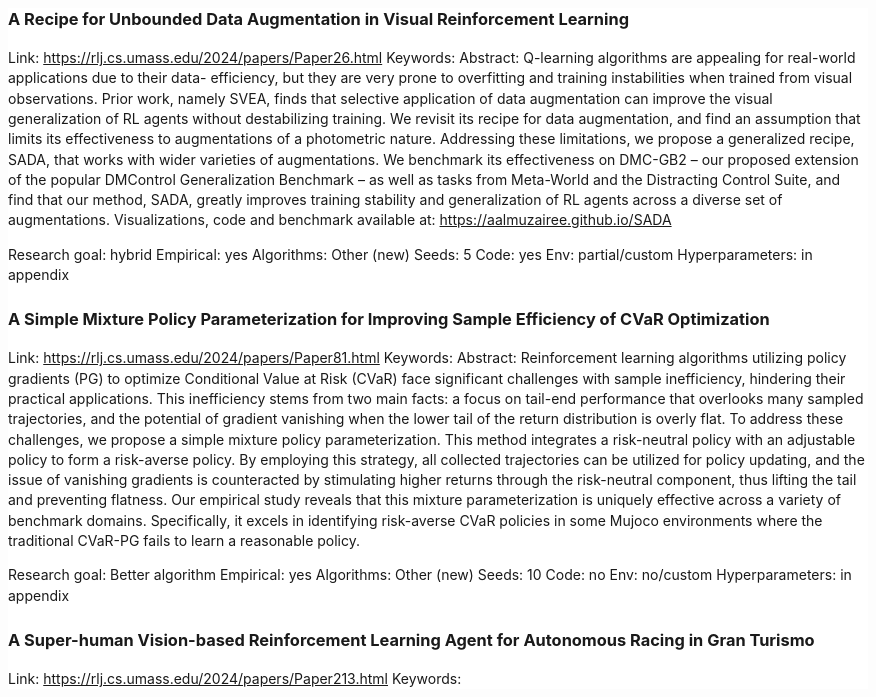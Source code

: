 ### A Recipe for Unbounded Data Augmentation in Visual Reinforcement Learning
Link: https://rlj.cs.umass.edu/2024/papers/Paper26.html
Keywords: 
Abstract: Q-learning algorithms are appealing for real-world applications due to their data- efficiency, but they are very prone to overfitting and training instabilities when trained from visual observations. Prior work, namely SVEA, finds that selective application of data augmentation can improve the visual generalization of RL agents without destabilizing training. We revisit its recipe for data augmentation, and find an assumption that limits its effectiveness to augmentations of a photometric nature. Addressing these limitations, we propose a generalized recipe, SADA, that works with wider varieties of augmentations. We benchmark its effectiveness on DMC-GB2 – our proposed extension of the popular DMControl Generalization Benchmark – as well as tasks from Meta-World and the Distracting Control Suite, and find that our method, SADA, greatly improves training stability and generalization of RL agents across a diverse set of augmentations. Visualizations, code and benchmark available at: https://aalmuzairee.github.io/SADA

Research goal: hybrid
Empirical: yes
Algorithms: Other (new)
Seeds: 5
Code: yes
Env: partial/custom
Hyperparameters: in appendix

### A Simple Mixture Policy Parameterization for Improving Sample Efficiency of CVaR Optimization
Link: https://rlj.cs.umass.edu/2024/papers/Paper81.html
Keywords: 
Abstract: Reinforcement learning algorithms utilizing policy gradients (PG) to optimize Conditional Value at Risk (CVaR) face significant challenges with sample inefficiency, hindering their practical applications. This inefficiency stems from two main facts: a focus on tail-end performance that overlooks many sampled trajectories, and the potential of gradient vanishing when the lower tail of the return distribution is overly flat. To address these challenges, we propose a simple mixture policy parameterization. This method integrates a risk-neutral policy with an adjustable policy to form a risk-averse policy. By employing this strategy, all collected trajectories can be utilized for policy updating, and the issue of vanishing gradients is counteracted by stimulating higher returns through the risk-neutral component, thus lifting the tail and preventing flatness. Our empirical study reveals that this mixture parameterization is uniquely effective across a variety of benchmark domains. Specifically, it excels in identifying risk-averse CVaR policies in some Mujoco environments where the traditional CVaR-PG fails to learn a reasonable policy.

Research goal: Better algorithm
Empirical: yes
Algorithms: Other (new)
Seeds: 10
Code: no
Env: no/custom
Hyperparameters: in appendix

### A Super-human Vision-based Reinforcement Learning Agent for Autonomous Racing in Gran Turismo
Link: https://rlj.cs.umass.edu/2024/papers/Paper213.html
Keywords: 